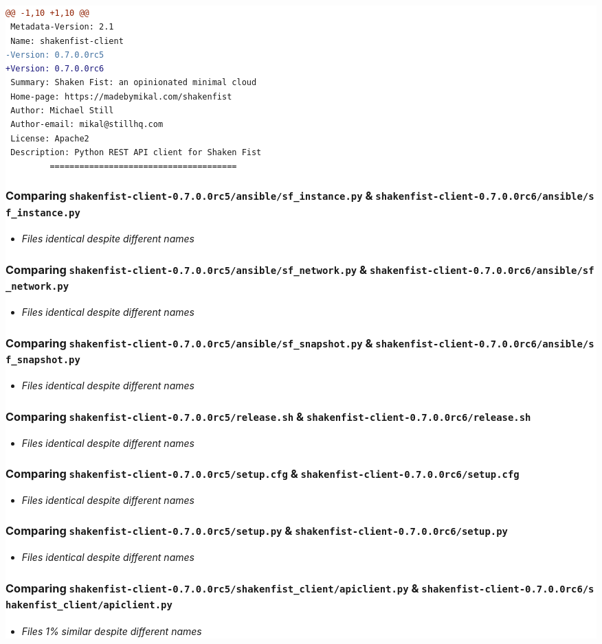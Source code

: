 ```diff
@@ -1,10 +1,10 @@
 Metadata-Version: 2.1
 Name: shakenfist-client
-Version: 0.7.0.0rc5
+Version: 0.7.0.0rc6
 Summary: Shaken Fist: an opinionated minimal cloud
 Home-page: https://madebymikal.com/shakenfist
 Author: Michael Still
 Author-email: mikal@stillhq.com
 License: Apache2
 Description: Python REST API client for Shaken Fist
         ======================================
```

### Comparing `shakenfist-client-0.7.0.0rc5/ansible/sf_instance.py` & `shakenfist-client-0.7.0.0rc6/ansible/sf_instance.py`

 * *Files identical despite different names*

### Comparing `shakenfist-client-0.7.0.0rc5/ansible/sf_network.py` & `shakenfist-client-0.7.0.0rc6/ansible/sf_network.py`

 * *Files identical despite different names*

### Comparing `shakenfist-client-0.7.0.0rc5/ansible/sf_snapshot.py` & `shakenfist-client-0.7.0.0rc6/ansible/sf_snapshot.py`

 * *Files identical despite different names*

### Comparing `shakenfist-client-0.7.0.0rc5/release.sh` & `shakenfist-client-0.7.0.0rc6/release.sh`

 * *Files identical despite different names*

### Comparing `shakenfist-client-0.7.0.0rc5/setup.cfg` & `shakenfist-client-0.7.0.0rc6/setup.cfg`

 * *Files identical despite different names*

### Comparing `shakenfist-client-0.7.0.0rc5/setup.py` & `shakenfist-client-0.7.0.0rc6/setup.py`

 * *Files identical despite different names*

### Comparing `shakenfist-client-0.7.0.0rc5/shakenfist_client/apiclient.py` & `shakenfist-client-0.7.0.0rc6/shakenfist_client/apiclient.py`

 * *Files 1% similar despite different names*
